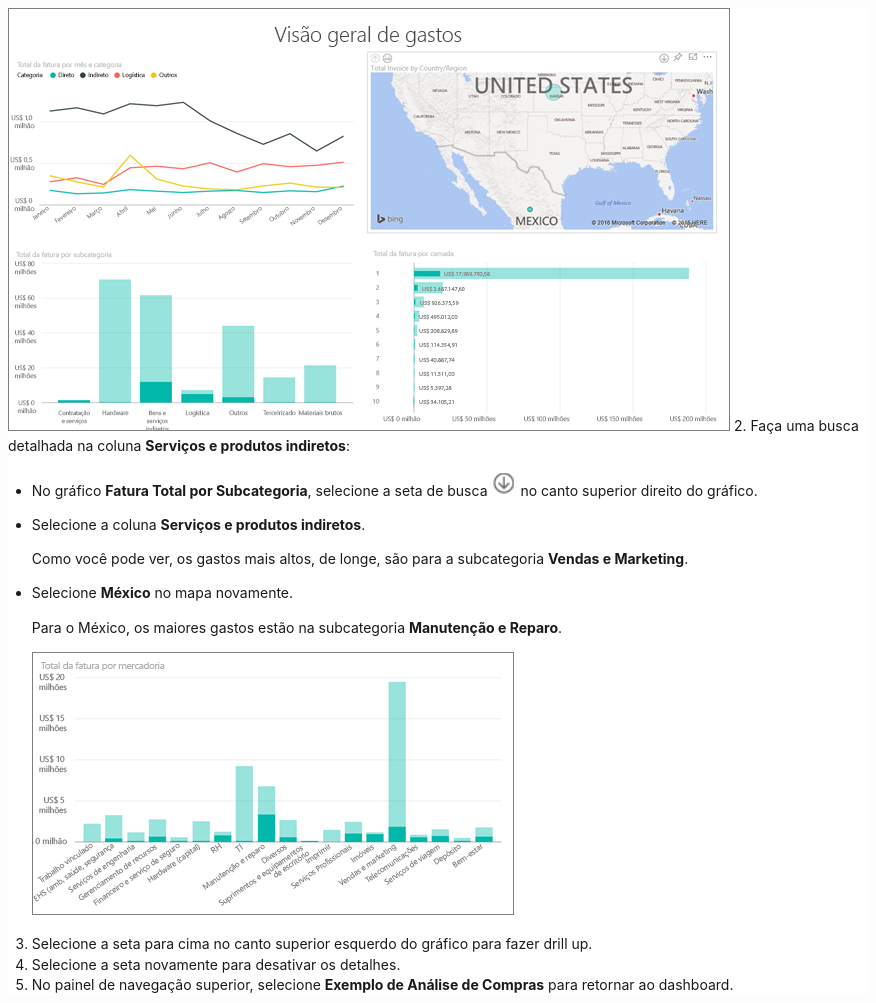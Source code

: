    ![Selecione México na página Visão geral de gastos](media/sample-procurement/pbi_procsample_spendmexico.png)
2. Faça uma busca detalhada na coluna **Serviços e produtos indiretos**:

   * No gráfico **Fatura Total por Subcategoria**, selecione a seta de busca ![Seta de busca detalhada](media/sample-procurement/pbi_drilldown_icon.png) no canto superior direito do gráfico.
   * Selecione a coluna **Serviços e produtos indiretos**.

      Como você pode ver, os gastos mais altos, de longe, são para a subcategoria **Vendas e Marketing**.
   * Selecione **México** no mapa novamente.

      Para o México, os maiores gastos estão na subcategoria **Manutenção e Reparo**.

      ![Busca detalhada de Bens Indiretos e Serviços para o México](media/sample-procurement/pbi_procsample_drill_mexico.png)
3. Selecione a seta para cima no canto superior esquerdo do gráfico para fazer drill up.
4. Selecione a seta novamente para desativar os detalhes.  
5. No painel de navegação superior, selecione **Exemplo de Análise de Compras** para retornar ao dashboard.
